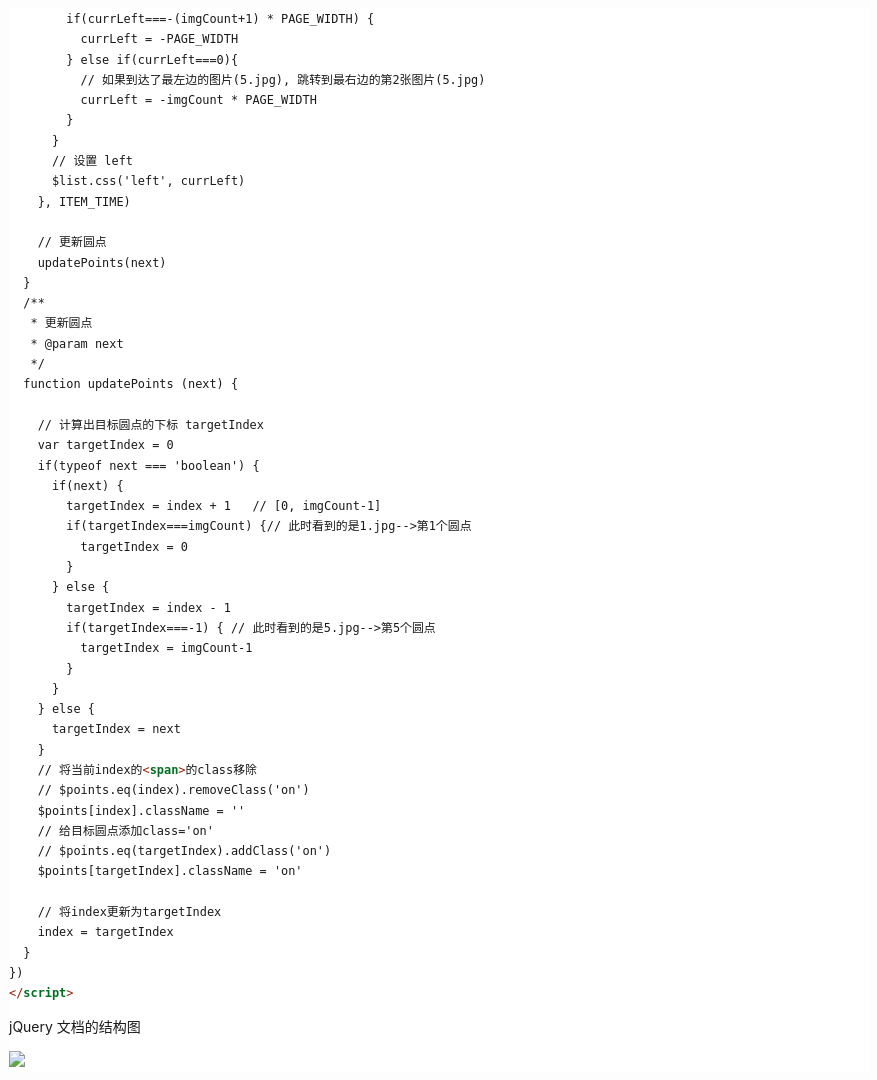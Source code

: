 ```html
        if(currLeft===-(imgCount+1) * PAGE_WIDTH) {
          currLeft = -PAGE_WIDTH
        } else if(currLeft===0){
          // 如果到达了最左边的图片(5.jpg), 跳转到最右边的第2张图片(5.jpg)
          currLeft = -imgCount * PAGE_WIDTH
        }
      }
      // 设置 left
      $list.css('left', currLeft)
    }, ITEM_TIME)

    // 更新圆点
    updatePoints(next)
  }
  /**
   * 更新圆点
   * @param next
   */
  function updatePoints (next) {

    // 计算出目标圆点的下标 targetIndex
    var targetIndex = 0
    if(typeof next === 'boolean') {
      if(next) {
        targetIndex = index + 1   // [0, imgCount-1]
        if(targetIndex===imgCount) {// 此时看到的是1.jpg-->第1个圆点
          targetIndex = 0
        }
      } else {
        targetIndex = index - 1
        if(targetIndex===-1) { // 此时看到的是5.jpg-->第5个圆点
          targetIndex = imgCount-1
        }
      }
    } else {
      targetIndex = next
    }
    // 将当前index的<span>的class移除
    // $points.eq(index).removeClass('on')
    $points[index].className = ''
    // 给目标圆点添加class='on'
    // $points.eq(targetIndex).addClass('on')
    $points[targetIndex].className = 'on'

    // 将index更新为targetIndex
    index = targetIndex
  }
})
</script>
```

jQuery 文档的结构图

![](https://cdn.wallleap.cn/img/pic/illustration/20200815175515.png)
